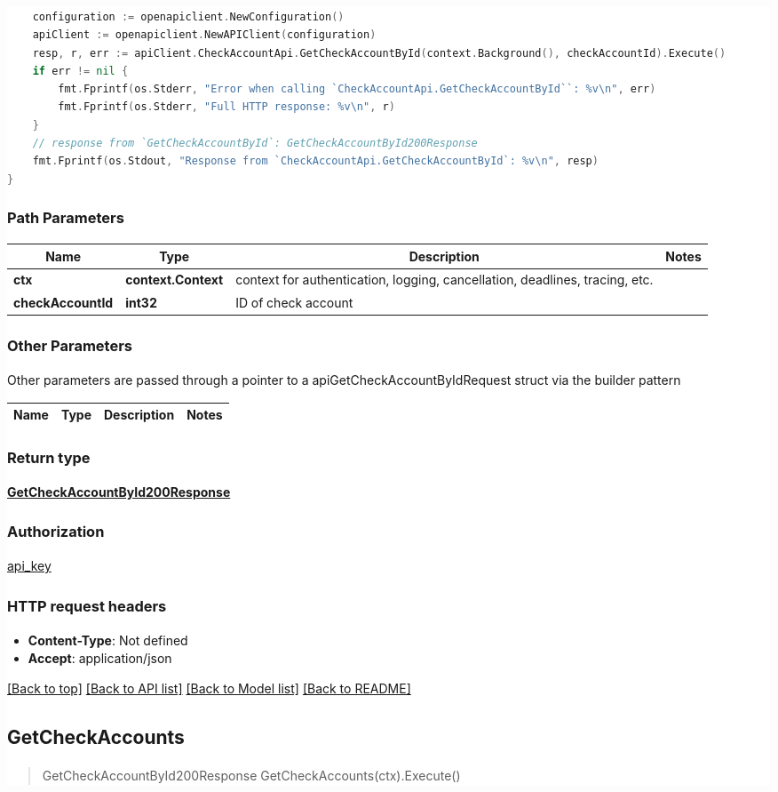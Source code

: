 ```go
    configuration := openapiclient.NewConfiguration()
    apiClient := openapiclient.NewAPIClient(configuration)
    resp, r, err := apiClient.CheckAccountApi.GetCheckAccountById(context.Background(), checkAccountId).Execute()
    if err != nil {
        fmt.Fprintf(os.Stderr, "Error when calling `CheckAccountApi.GetCheckAccountById``: %v\n", err)
        fmt.Fprintf(os.Stderr, "Full HTTP response: %v\n", r)
    }
    // response from `GetCheckAccountById`: GetCheckAccountById200Response
    fmt.Fprintf(os.Stdout, "Response from `CheckAccountApi.GetCheckAccountById`: %v\n", resp)
}
```

### Path Parameters


Name | Type | Description  | Notes
------------- | ------------- | ------------- | -------------
**ctx** | **context.Context** | context for authentication, logging, cancellation, deadlines, tracing, etc.
**checkAccountId** | **int32** | ID of check account | 

### Other Parameters

Other parameters are passed through a pointer to a apiGetCheckAccountByIdRequest struct via the builder pattern


Name | Type | Description  | Notes
------------- | ------------- | ------------- | -------------


### Return type

[**GetCheckAccountById200Response**](GetCheckAccountById200Response.md)

### Authorization

[api_key](../README.md#api_key)

### HTTP request headers

- **Content-Type**: Not defined
- **Accept**: application/json

[[Back to top]](#) [[Back to API list]](../README.md#documentation-for-api-endpoints)
[[Back to Model list]](../README.md#documentation-for-models)
[[Back to README]](../README.md)


## GetCheckAccounts

> GetCheckAccountById200Response GetCheckAccounts(ctx).Execute()
